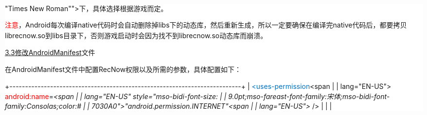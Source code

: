 &quot;Times New Roman&quot;">下，具体选择根据游戏而定。</span><span
lang="EN-US"></span>

<span
style="font-family:宋体;mso-ascii-font-family:&quot;Times New Roman&quot;;
mso-hansi-font-family:&quot;Times New Roman&quot;;color:red">注意</span><span
style="font-family:宋体;mso-ascii-font-family:&quot;Times New Roman&quot;;mso-hansi-font-family:
&quot;Times New Roman&quot;">，</span><span
lang="EN-US">Android</span><span
style="font-family:宋体;mso-ascii-font-family:&quot;Times New Roman&quot;;mso-hansi-font-family:
&quot;Times New Roman&quot;">每次编译</span><span
lang="EN-US">native</span><span
style="font-family:宋体;mso-ascii-font-family:&quot;Times New Roman&quot;;mso-hansi-font-family:
&quot;Times New Roman&quot;">代码时会自动删除掉</span><span
lang="EN-US">libs</span><span
style="font-family:宋体;mso-ascii-font-family:&quot;Times New Roman&quot;;mso-hansi-font-family:
&quot;Times New Roman&quot;">下的动态库，然后重新生成，所以一定要确保在编译完</span><span
lang="EN-US">native</span><span
style="font-family:宋体;mso-ascii-font-family:&quot;Times New Roman&quot;;mso-hansi-font-family:
&quot;Times New Roman&quot;">代码后，都要拷贝</span><span
lang="EN-US">librecnow.so</span><span
style="font-family:宋体;mso-ascii-font-family:&quot;Times New Roman&quot;;mso-hansi-font-family:
&quot;Times New Roman&quot;">到</span><span
lang="EN-US">libs</span><span style="font-family:
宋体;mso-ascii-font-family:&quot;Times New Roman&quot;;mso-hansi-font-family:&quot;Times New Roman&quot;">目录下，否则游戏启动时会因为找不到</span><span
lang="EN-US">librecnow.so</span><span
style="font-family:宋体;mso-ascii-font-family:
&quot;Times New Roman&quot;;mso-hansi-font-family:&quot;Times New Roman&quot;">动态库而崩溃。</span><span
lang="EN-US"></span>

[<span lang="EN-US">3.3<span
style="font-size: 7pt; line-height: normal; font-family: 'Times New Roman';"></span></span><span
style="font-family:宋体;mso-ascii-font-family:
Cambria;mso-hansi-font-family:Cambria">修改</span><span
lang="EN-US">AndroidManifest</span>]()<span
style="font-family:宋体;mso-ascii-font-family:
Cambria;mso-hansi-font-family:Cambria">文件</span><span
lang="EN-US"></span>

<span
style="font-family:宋体;mso-ascii-font-family:&quot;Times New Roman&quot;;
mso-hansi-font-family:&quot;Times New Roman&quot;;mso-font-kerning:0pt">在</span><span
lang="EN-US">AndroidManifest</span><span
style="font-family:宋体;mso-ascii-font-family:&quot;Times New Roman&quot;;mso-hansi-font-family:
&quot;Times New Roman&quot;;mso-font-kerning:0pt">文件中配置</span><span
lang="EN-US">RecNow</span><span
style="font-family:宋体;mso-ascii-font-family:&quot;Times New Roman&quot;;mso-hansi-font-family:
&quot;Times New Roman&quot;;mso-font-kerning:0pt">权限以及所需的参数，具体配置如下：</span><span
lang="EN-US" style="color:#0070C0"></span>

+--------------------------------------------------------------------------+
| <span lang="EN-US" style="color:#0070C0">&lt;uses-permission</span><span |
| lang="EN-US"> <span style="color:red">android:name</span>=</span>*<span  |
| lang="EN-US" style="mso-bidi-font-size:                                  |
|   9.0pt;mso-fareast-font-family:宋体;mso-bidi-font-family:Consolas;color:# |
| 7030A0">"android.permission.INTERNET"</span><span                        |
| lang="EN-US"> </span>*<span lang="EN-US" style="color:                   |
|   #0070C0">/&gt;</span><span lang="EN-US"></span>                        |
|                                                                          |